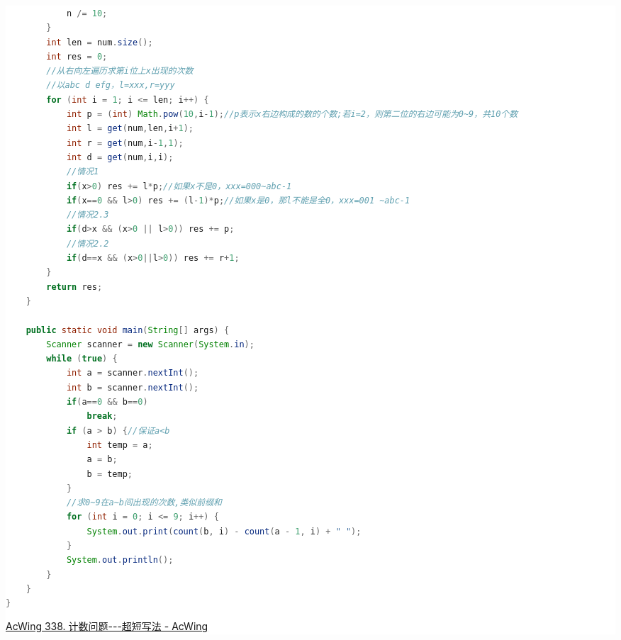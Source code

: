 ```java
            n /= 10;
        }
        int len = num.size();
        int res = 0;
        //从右向左遍历求第i位上x出现的次数
        //以abc d efg，l=xxx,r=yyy
        for (int i = 1; i <= len; i++) {
            int p = (int) Math.pow(10,i-1);//p表示x右边构成的数的个数;若i=2，则第二位的右边可能为0~9，共10个数
            int l = get(num,len,i+1);
            int r = get(num,i-1,1);
            int d = get(num,i,i);
            //情况1
            if(x>0) res += l*p;//如果x不是0，xxx=000~abc-1
            if(x==0 && l>0) res += (l-1)*p;//如果x是0，那l不能是全0，xxx=001 ~abc-1
            //情况2.3
            if(d>x && (x>0 || l>0)) res += p;
            //情况2.2
            if(d==x && (x>0||l>0)) res += r+1;
        }
        return res;
    }

    public static void main(String[] args) {
        Scanner scanner = new Scanner(System.in);
        while (true) {
            int a = scanner.nextInt();
            int b = scanner.nextInt();
            if(a==0 && b==0)
                break;
            if (a > b) {//保证a<b
                int temp = a;
                a = b;
                b = temp;
            }
            //求0~9在a~b间出现的次数,类似前缀和
            for (int i = 0; i <= 9; i++) {
                System.out.print(count(b, i) - count(a - 1, i) + " ");
            }
            System.out.println();
        }
    }
}

```

[AcWing 338. 计数问题---超短写法 - AcWing](https://www.acwing.com/solution/content/7128/)
